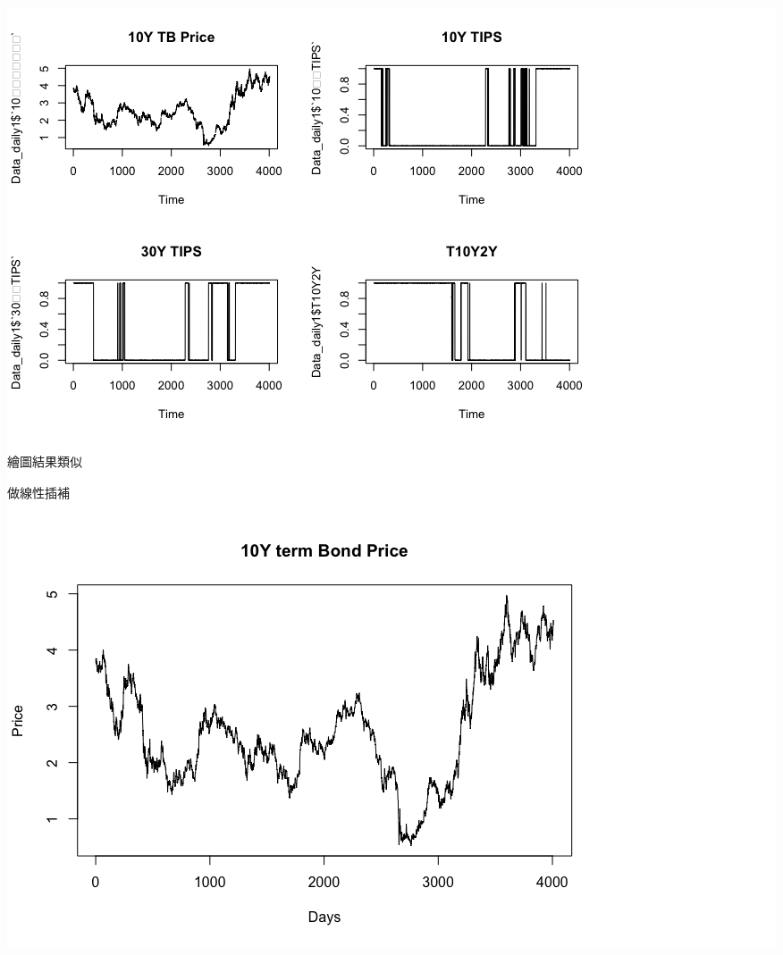 ![](README_files/figure-markdown_strict/Bond%20Data%20Visualization-1.png)

繪圖結果類似

做線性插補

![](README_files/figure-markdown_strict/unit%20root%20test-1.png)
